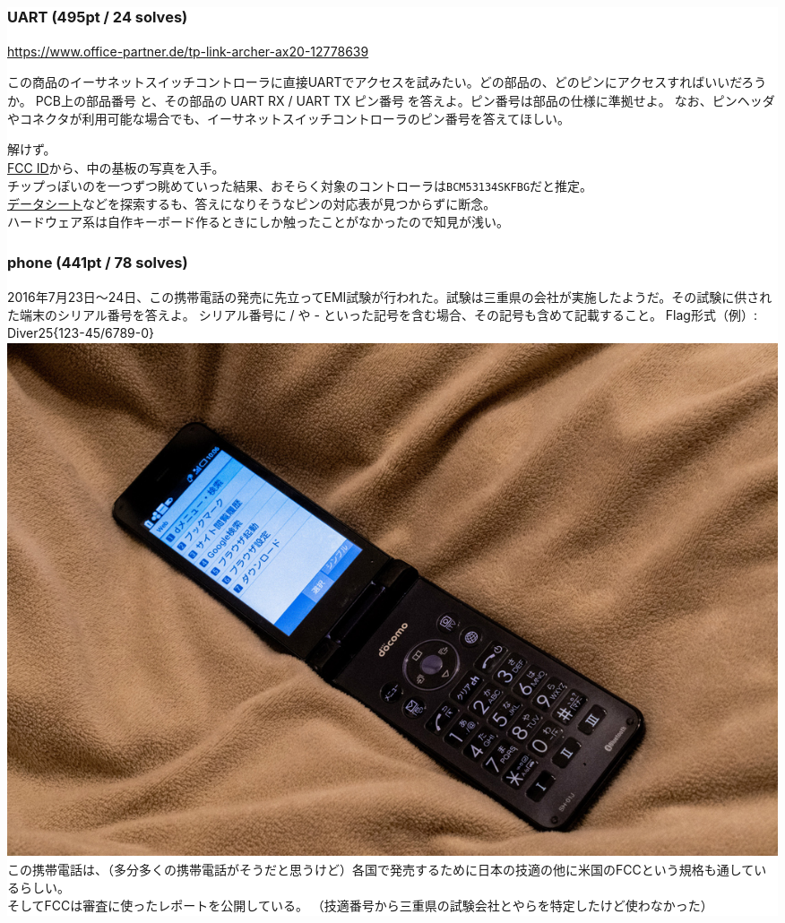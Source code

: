 ### UART (495pt / 24 solves)
https://www.office-partner.de/tp-link-archer-ax20-12778639

この商品のイーサネットスイッチコントローラに直接UARTでアクセスを試みたい。どの部品の、どのピンにアクセスすればいいだろうか。
PCB上の部品番号 と、その部品の UART RX / UART TX ピン番号 を答えよ。ピン番号は部品の仕様に準拠せよ。
なお、ピンヘッダやコネクタが利用可能な場合でも、イーサネットスイッチコントローラのピン番号を答えてほしい。  

解けず。  
[FCC ID](https://fccid.io/TE7AX20/Internal-Photos/18-Internal-Photos-4506039)から、中の基板の写真を入手。  
チップっぽいのを一つずつ眺めていった結果、おそらく対象のコントローラは`BCM53134SKFBG`だと推定。  
[データシート](https://www.farnell.com/datasheets/2830672.pdf)などを探索するも、答えになりそうなピンの対応表が見つからずに断念。  
ハードウェア系は自作キーボード作るときにしか触ったことがなかったので知見が浅い。 

### phone (441pt / 78 solves)
2016年7月23日～24日、この携帯電話の発売に先立ってEMI試験が行われた。試験は三重県の会社が実施したようだ。その試験に供された端末のシリアル番号を答えよ。
シリアル番号に / や - といった記号を含む場合、その記号も含めて記載すること。
Flag形式（例）: Diver25{123-45/6789-0}  
![phone](/images/diver-osint-ctf-2025-writeup/phone.jpg)  
この携帯電話は、（多分多くの携帯電話がそうだと思うけど）各国で発売するために日本の技適の他に米国のFCCという規格も通しているらしい。  
そしてFCCは審査に使ったレポートを公開している。
（技適番号から三重県の試験会社とやらを特定したけど使わなかった）
